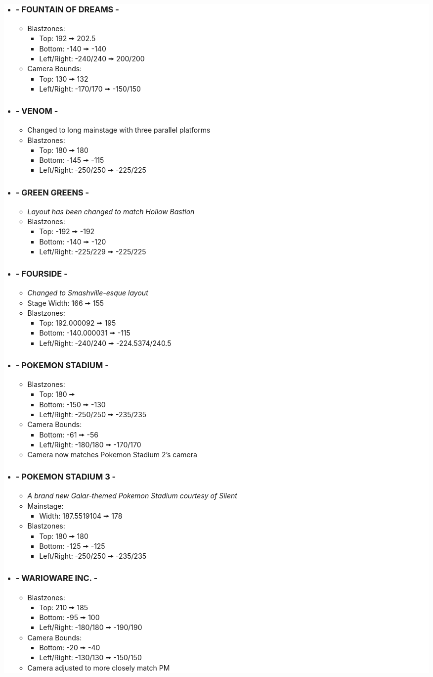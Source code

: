 - ### - FOUNTAIN OF DREAMS -
  - Blastzones:
    - Top: 192 🠚 202.5
    - Bottom: -140 🠚 -140
    - Left/Right: -240/240 🠚 200/200
  - Camera Bounds:
    - Top: 130 🠚 132
    - Left/Right: -170/170 🠚 -150/150

- ### - VENOM -
  - Changed to long mainstage with three parallel platforms
  - Blastzones:
    - Top: 180 🠚 180
    - Bottom: -145 🠚 -115
    - Left/Right: -250/250 🠚 -225/225

- ### - GREEN GREENS -
  - *Layout has been changed to match Hollow Bastion*
  - Blastzones:
    - Top: -192 🠚 -192
    - Bottom: -140 🠚 -120
    - Left/Right: -225/229 🠚 -225/225

- ### - FOURSIDE -
  - *Changed to Smashville-esque layout*
  - Stage Width: 166 🠚 155
  - Blastzones:
    - Top: 192.000092 🠚 195
    - Bottom: -140.000031 🠚 -115
    - Left/Right: -240/240 🠚 -224.5374/240.5

- ### - POKEMON STADIUM -
  - Blastzones:
    - Top: 180 🠚 
    - Bottom: -150 🠚 -130
    - Left/Right: -250/250 🠚 -235/235
  - Camera Bounds:
    - Bottom: -61 🠚 -56
    - Left/Right: -180/180 🠚 -170/170
  - Camera now matches Pokemon Stadium 2’s camera

- ### - POKEMON STADIUM 3 -
  - *A brand new Galar-themed Pokemon Stadium courtesy of Silent*
  - Mainstage:
    - Width: 187.5519104 🠚 178
  - Blastzones:
    - Top: 180 🠚 180
    - Bottom: -125 🠚 -125
    - Left/Right: -250/250 🠚 -235/235

- ### - WARIOWARE INC. -
  - Blastzones:
    - Top: 210 🠚 185
    - Bottom: -95 🠚 100
    - Left/Right: -180/180 🠚 -190/190
  - Camera Bounds:
    - Bottom: -20 🠚 -40
    - Left/Right: -130/130 🠚 -150/150
  - Camera adjusted to more closely match PM
